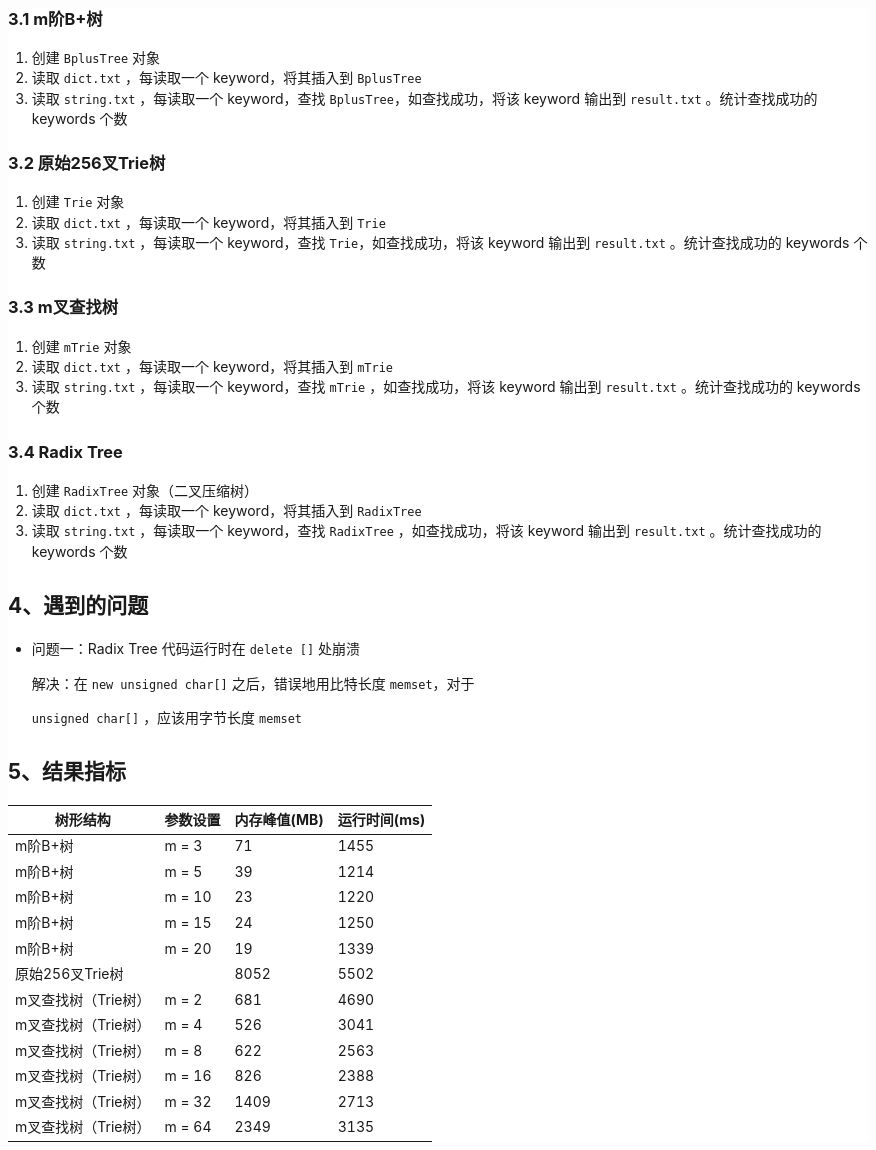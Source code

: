 ### 3.1 m阶B+树

1. 创建 `BplusTree` 对象
2. 读取 `dict.txt` ，每读取一个 keyword，将其插入到  `BplusTree`
3. 读取 `string.txt` ，每读取一个 keyword，查找 `BplusTree`，如查找成功，将该 keyword 输出到 `result.txt` 。统计查找成功的 keywords 个数



### 3.2 原始256叉Trie树

1. 创建 `Trie` 对象
2. 读取 `dict.txt` ，每读取一个 keyword，将其插入到  `Trie`
3. 读取 `string.txt` ，每读取一个 keyword，查找 `Trie`，如查找成功，将该 keyword 输出到 `result.txt` 。统计查找成功的 keywords 个数



### 3.3 m叉查找树

1. 创建 `mTrie` 对象
2. 读取 `dict.txt` ，每读取一个 keyword，将其插入到 `mTrie`
3. 读取 `string.txt` ，每读取一个 keyword，查找  `mTrie` ，如查找成功，将该 keyword 输出到 `result.txt` 。统计查找成功的 keywords 个数



### 3.4 Radix Tree

1. 创建 `RadixTree` 对象（二叉压缩树）
2. 读取 `dict.txt` ，每读取一个 keyword，将其插入到 `RadixTree` 
3. 读取 `string.txt` ，每读取一个 keyword，查找  `RadixTree` ，如查找成功，将该 keyword 输出到 `result.txt` 。统计查找成功的 keywords 个数



## 4、遇到的问题

- 问题一：Radix Tree 代码运行时在 `delete []` 处崩溃

  解决：在 `new unsigned char[]` 之后，错误地用比特长度 `memset`，对于 

  `unsigned char[]` ，应该用字节长度 `memset`



## 5、结果指标

| 树形结构            | 参数设置   | 内存峰值(MB) | 运行时间(ms) |
| ------------------- | ---------- | ------------ | ------------ |
| m阶B+树             | m = 3      | 71           | 1455         |
| m阶B+树             | m = 5      | 39           | 1214         |
| m阶B+树             | m = 10     | 23           | 1220         |
| m阶B+树             | m = 15     | 24           | 1250         |
| m阶B+树             | m = 20     | 19           | 1339         |
| 原始256叉Trie树     |            | 8052         | 5502         |
| m叉查找树（Trie树） | m = 2      | 681          | 4690         |
| m叉查找树（Trie树） | m = 4      | 526          | 3041         |
| m叉查找树（Trie树） | m = 8      | 622          | 2563         |
| m叉查找树（Trie树） | m = 16     | 826          | 2388         |
| m叉查找树（Trie树） | m = 32     | 1409         | 2713         |
| m叉查找树（Trie树） | m = 64     | 2349         | 3135         |